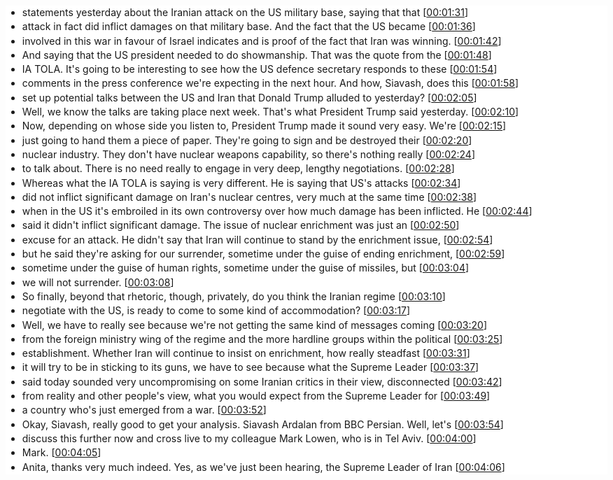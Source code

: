 *  statements yesterday about the Iranian attack on the US military base, saying that that [[00:01:31](https://www.youtube.com/watch?v=xjWKAkByZ80&t=91.2s)]
*  attack in fact did inflict damages on that military base. And the fact that the US became [[00:01:36](https://www.youtube.com/watch?v=xjWKAkByZ80&t=96.68s)]
*  involved in this war in favour of Israel indicates and is proof of the fact that Iran was winning. [[00:01:42](https://www.youtube.com/watch?v=xjWKAkByZ80&t=102.60000000000001s)]
*  And saying that the US president needed to do showmanship. That was the quote from the [[00:01:48](https://www.youtube.com/watch?v=xjWKAkByZ80&t=108.68s)]
*  IA TOLA. It's going to be interesting to see how the US defence secretary responds to these [[00:01:54](https://www.youtube.com/watch?v=xjWKAkByZ80&t=114.2s)]
*  comments in the press conference we're expecting in the next hour. And how, Siavash, does this [[00:01:58](https://www.youtube.com/watch?v=xjWKAkByZ80&t=118.84s)]
*  set up potential talks between the US and Iran that Donald Trump alluded to yesterday? [[00:02:05](https://www.youtube.com/watch?v=xjWKAkByZ80&t=125.08s)]
*  Well, we know the talks are taking place next week. That's what President Trump said yesterday. [[00:02:10](https://www.youtube.com/watch?v=xjWKAkByZ80&t=130.8s)]
*  Now, depending on whose side you listen to, President Trump made it sound very easy. We're [[00:02:15](https://www.youtube.com/watch?v=xjWKAkByZ80&t=135.88s)]
*  just going to hand them a piece of paper. They're going to sign and be destroyed their [[00:02:20](https://www.youtube.com/watch?v=xjWKAkByZ80&t=140.88s)]
*  nuclear industry. They don't have nuclear weapons capability, so there's nothing really [[00:02:24](https://www.youtube.com/watch?v=xjWKAkByZ80&t=144.24s)]
*  to talk about. There is no need really to engage in very deep, lengthy negotiations. [[00:02:28](https://www.youtube.com/watch?v=xjWKAkByZ80&t=148.16s)]
*  Whereas what the IA TOLA is saying is very different. He is saying that US's attacks [[00:02:34](https://www.youtube.com/watch?v=xjWKAkByZ80&t=154.16s)]
*  did not inflict significant damage on Iran's nuclear centres, very much at the same time [[00:02:38](https://www.youtube.com/watch?v=xjWKAkByZ80&t=158.88s)]
*  when in the US it's embroiled in its own controversy over how much damage has been inflicted. He [[00:02:44](https://www.youtube.com/watch?v=xjWKAkByZ80&t=164.6s)]
*  said it didn't inflict significant damage. The issue of nuclear enrichment was just an [[00:02:50](https://www.youtube.com/watch?v=xjWKAkByZ80&t=170.12s)]
*  excuse for an attack. He didn't say that Iran will continue to stand by the enrichment issue, [[00:02:54](https://www.youtube.com/watch?v=xjWKAkByZ80&t=174.68s)]
*  but he said they're asking for our surrender, sometime under the guise of ending enrichment, [[00:02:59](https://www.youtube.com/watch?v=xjWKAkByZ80&t=179.84s)]
*  sometime under the guise of human rights, sometime under the guise of missiles, but [[00:03:04](https://www.youtube.com/watch?v=xjWKAkByZ80&t=184.6s)]
*  we will not surrender. [[00:03:08](https://www.youtube.com/watch?v=xjWKAkByZ80&t=188.52s)]
*  So finally, beyond that rhetoric, though, privately, do you think the Iranian regime [[00:03:10](https://www.youtube.com/watch?v=xjWKAkByZ80&t=190.38s)]
*  negotiate with the US, is ready to come to some kind of accommodation? [[00:03:17](https://www.youtube.com/watch?v=xjWKAkByZ80&t=197.08s)]
*  Well, we have to really see because we're not getting the same kind of messages coming [[00:03:20](https://www.youtube.com/watch?v=xjWKAkByZ80&t=200.68s)]
*  from the foreign ministry wing of the regime and the more hardline groups within the political [[00:03:25](https://www.youtube.com/watch?v=xjWKAkByZ80&t=205.76000000000002s)]
*  establishment. Whether Iran will continue to insist on enrichment, how really steadfast [[00:03:31](https://www.youtube.com/watch?v=xjWKAkByZ80&t=211.56s)]
*  it will try to be in sticking to its guns, we have to see because what the Supreme Leader [[00:03:37](https://www.youtube.com/watch?v=xjWKAkByZ80&t=217.12s)]
*  said today sounded very uncompromising on some Iranian critics in their view, disconnected [[00:03:42](https://www.youtube.com/watch?v=xjWKAkByZ80&t=222.72s)]
*  from reality and other people's view, what you would expect from the Supreme Leader for [[00:03:49](https://www.youtube.com/watch?v=xjWKAkByZ80&t=229.04s)]
*  a country who's just emerged from a war. [[00:03:52](https://www.youtube.com/watch?v=xjWKAkByZ80&t=232.54s)]
*  Okay, Siavash, really good to get your analysis. Siavash Ardalan from BBC Persian. Well, let's [[00:03:54](https://www.youtube.com/watch?v=xjWKAkByZ80&t=234.52s)]
*  discuss this further now and cross live to my colleague Mark Lowen, who is in Tel Aviv. [[00:04:00](https://www.youtube.com/watch?v=xjWKAkByZ80&t=240.76s)]
*  Mark. [[00:04:05](https://www.youtube.com/watch?v=xjWKAkByZ80&t=245.32s)]
*  Anita, thanks very much indeed. Yes, as we've just been hearing, the Supreme Leader of Iran [[00:04:06](https://www.youtube.com/watch?v=xjWKAkByZ80&t=246.32s)]